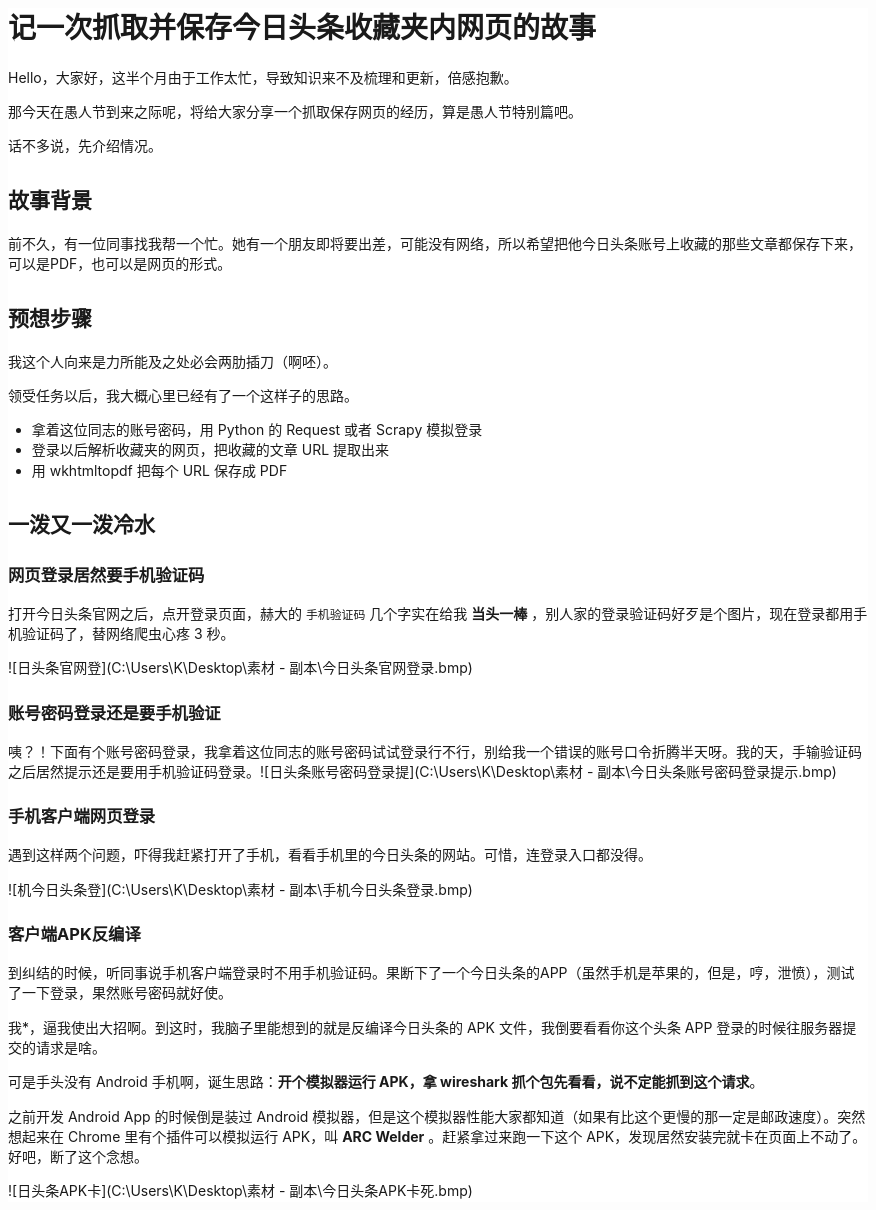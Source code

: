 # 记一次抓取并保存今日头条收藏夹内网页的故事

Hello，大家好，这半个月由于工作太忙，导致知识来不及梳理和更新，倍感抱歉。

那今天在愚人节到来之际呢，将给大家分享一个抓取保存网页的经历，算是愚人节特别篇吧。

话不多说，先介绍情况。

## 故事背景

前不久，有一位同事找我帮一个忙。她有一个朋友即将要出差，可能没有网络，所以希望把他今日头条账号上收藏的那些文章都保存下来，可以是PDF，也可以是网页的形式。

## 预想步骤

我这个人向来是力所能及之处必会两肋插刀（啊呸）。

领受任务以后，我大概心里已经有了一个这样子的思路。

- 拿着这位同志的账号密码，用 Python 的 Request 或者 Scrapy 模拟登录
- 登录以后解析收藏夹的网页，把收藏的文章 URL 提取出来
- 用 wkhtmltopdf 把每个 URL 保存成 PDF

## 一泼又一泼冷水

### 网页登录居然要手机验证码

打开今日头条官网之后，点开登录页面，赫大的 `手机验证码` 几个字实在给我 **当头一棒** ，别人家的登录验证码好歹是个图片，现在登录都用手机验证码了，替网络爬虫心疼 3 秒。

![日头条官网登](C:\Users\K\Desktop\素材 - 副本\今日头条官网登录.bmp)

### 账号密码登录还是要手机验证

咦？！下面有个账号密码登录，我拿着这位同志的账号密码试试登录行不行，别给我一个错误的账号口令折腾半天呀。我的天，手输验证码之后居然提示还是要用手机验证码登录。![日头条账号密码登录提](C:\Users\K\Desktop\素材 - 副本\今日头条账号密码登录提示.bmp)

### 手机客户端网页登录

遇到这样两个问题，吓得我赶紧打开了手机，看看手机里的今日头条的网站。可惜，连登录入口都没得。

![机今日头条登](C:\Users\K\Desktop\素材 - 副本\手机今日头条登录.bmp)

### 客户端APK反编译

到纠结的时候，听同事说手机客户端登录时不用手机验证码。果断下了一个今日头条的APP（虽然手机是苹果的，但是，哼，泄愤），测试了一下登录，果然账号密码就好使。

我*，逼我使出大招啊。到这时，我脑子里能想到的就是反编译今日头条的 APK 文件，我倒要看看你这个头条 APP 登录的时候往服务器提交的请求是啥。

可是手头没有 Android 手机啊，诞生思路：**开个模拟器运行 APK，拿 wireshark 抓个包先看看，说不定能抓到这个请求**。

之前开发 Android App 的时候倒是装过 Android 模拟器，但是这个模拟器性能大家都知道（如果有比这个更慢的那一定是邮政速度）。突然想起来在 Chrome 里有个插件可以模拟运行  APK，叫 **ARC Welder** 。赶紧拿过来跑一下这个 APK，发现居然安装完就卡在页面上不动了。好吧，断了这个念想。

![日头条APK卡](C:\Users\K\Desktop\素材 - 副本\今日头条APK卡死.bmp)
